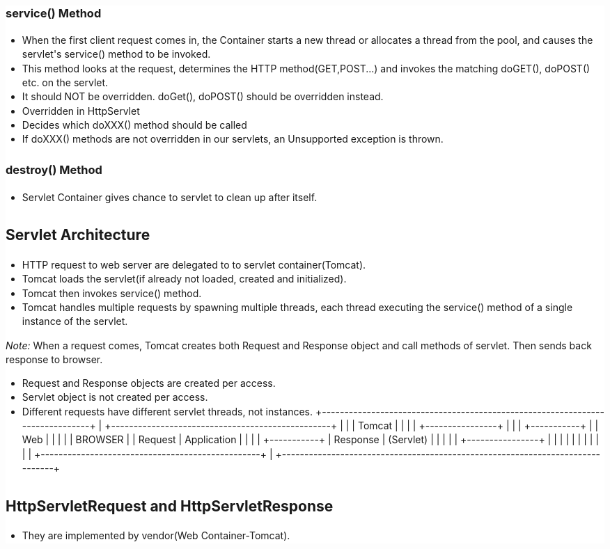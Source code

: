 ### service() Method
- When the first client request comes in, the Container starts a new thread or
  allocates a thread from the pool, and causes the servlet's service() method to be invoked.
- This method looks at the request, determines the HTTP method(GET,POST...) and
  invokes the matching doGET(), doPOST() etc. on the servlet.
- It should NOT be overridden. doGet(), doPOST() should be overridden instead.
- Overridden in HttpServlet
- Decides which doXXX() method should be called
- If doXXX() methods are not overridden in our servlets, an Unsupported
  exception is thrown.

### destroy() Method

- Servlet Container gives chance to servlet to clean up after itself.

## Servlet Architecture
- HTTP request to web server are delegated to to servlet container(Tomcat).
- Tomcat loads the servlet(if already not loaded, created and initialized).
- Tomcat then invokes service() method.
- Tomcat handles multiple requests by spawning multiple threads, each thread
  executing the service() method of a single instance of the servlet.

*Note:* When a request comes, Tomcat creates both Request and Response object and
call methods of servlet. Then sends back response to browser.

- Request and Response objects are created per access.
- Servlet object is not created per access.
- Different requests have different servlet threads, not instances.
+------------------------------------------------------------------------------+
|                         +-------------------------------------------------+  |
|                         | Tomcat                                          |  |
|                         |                             +----------------+  |  |
|    +-----------+        |                             |      Web       |  |  |
|    | BROWSER   |        |  Request                    |  Application   |  |  |
|    +-----------+        |  Response                   |   (Servlet)    |  |  |
|                         |                             +----------------+  |  |
|                         |                                                 |  |
|                         |                                                 |  |
|                         +-------------------------------------------------+  |
+------------------------------------------------------------------------------+

## HttpServletRequest and HttpServletResponse

- They are implemented by vendor(Web Container-Tomcat).
